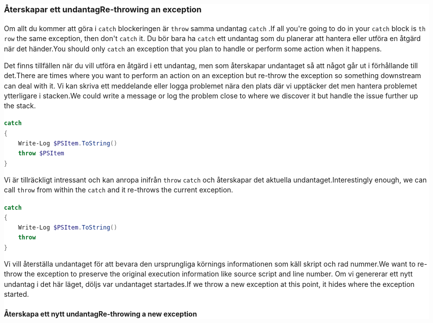 ### <a name="re-throwing-an-exception"></a><span data-ttu-id="51a3f-235">Återskapar ett undantag</span><span class="sxs-lookup"><span data-stu-id="51a3f-235">Re-throwing an exception</span></span>

<span data-ttu-id="51a3f-236">Om allt du kommer att göra i `catch` blockeringen är `throw` samma undantag `catch` .</span><span class="sxs-lookup"><span data-stu-id="51a3f-236">If all you're going to do in your `catch` block is `throw` the same exception, then don't `catch` it.</span></span> <span data-ttu-id="51a3f-237">Du bör bara ha `catch` ett undantag som du planerar att hantera eller utföra en åtgärd när det händer.</span><span class="sxs-lookup"><span data-stu-id="51a3f-237">You should only `catch` an exception that you plan to handle or perform some action when it happens.</span></span>

<span data-ttu-id="51a3f-238">Det finns tillfällen när du vill utföra en åtgärd i ett undantag, men som återskapar undantaget så att något går ut i förhållande till det.</span><span class="sxs-lookup"><span data-stu-id="51a3f-238">There are times where you want to perform an action on an exception but re-throw the exception so something downstream can deal with it.</span></span> <span data-ttu-id="51a3f-239">Vi kan skriva ett meddelande eller logga problemet nära den plats där vi upptäcker det men hantera problemet ytterligare i stacken.</span><span class="sxs-lookup"><span data-stu-id="51a3f-239">We could write a message or log the problem close to where we discover it but handle the issue further up the stack.</span></span>

```powershell
catch
{
    Write-Log $PSItem.ToString()
    throw $PSItem
}
```

<span data-ttu-id="51a3f-240">Vi är tillräckligt intressant och kan anropa inifrån `throw` `catch` och återskapar det aktuella undantaget.</span><span class="sxs-lookup"><span data-stu-id="51a3f-240">Interestingly enough, we can call `throw` from within the `catch` and it re-throws the current exception.</span></span>

```powershell
catch
{
    Write-Log $PSItem.ToString()
    throw
}
```

<span data-ttu-id="51a3f-241">Vi vill återställa undantaget för att bevara den ursprungliga körnings informationen som käll skript och rad nummer.</span><span class="sxs-lookup"><span data-stu-id="51a3f-241">We want to re-throw the exception to preserve the original execution information like source script and line number.</span></span> <span data-ttu-id="51a3f-242">Om vi genererar ett nytt undantag i det här läget, döljs var undantaget startades.</span><span class="sxs-lookup"><span data-stu-id="51a3f-242">If we throw a new exception at this point, it hides where the exception started.</span></span>

#### <a name="re-throwing-a-new-exception"></a><span data-ttu-id="51a3f-243">Återskapa ett nytt undantag</span><span class="sxs-lookup"><span data-stu-id="51a3f-243">Re-throwing a new exception</span></span>

